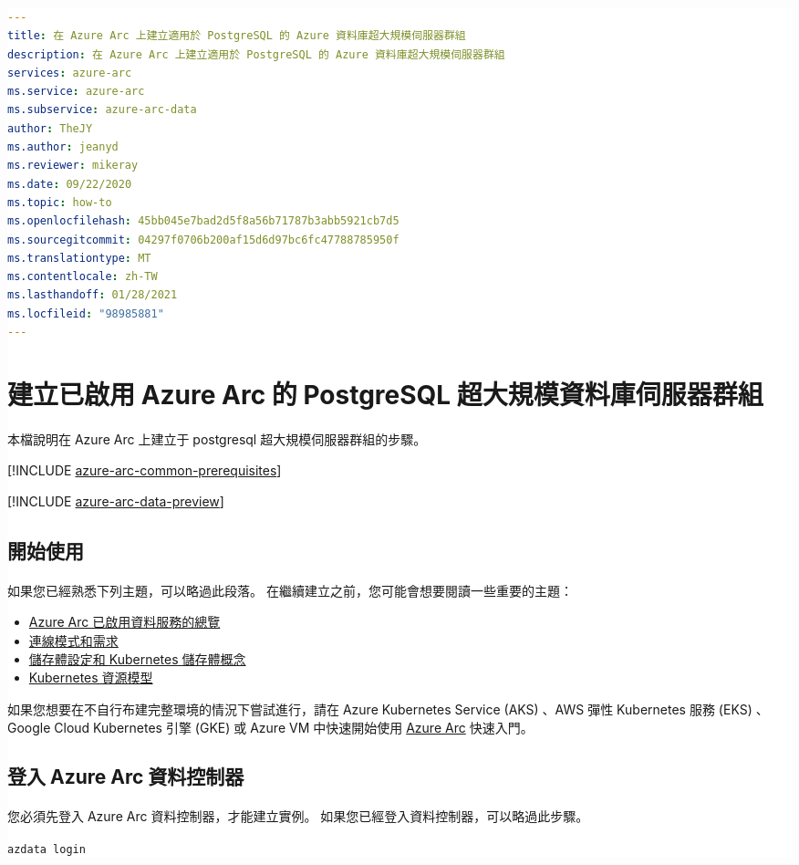 ```yaml
---
title: 在 Azure Arc 上建立適用於 PostgreSQL 的 Azure 資料庫超大規模伺服器群組
description: 在 Azure Arc 上建立適用於 PostgreSQL 的 Azure 資料庫超大規模伺服器群組
services: azure-arc
ms.service: azure-arc
ms.subservice: azure-arc-data
author: TheJY
ms.author: jeanyd
ms.reviewer: mikeray
ms.date: 09/22/2020
ms.topic: how-to
ms.openlocfilehash: 45bb045e7bad2d5f8a56b71787b3abb5921cb7d5
ms.sourcegitcommit: 04297f0706b200af15d6d97bc6fc47788785950f
ms.translationtype: MT
ms.contentlocale: zh-TW
ms.lasthandoff: 01/28/2021
ms.locfileid: "98985881"
---
```

# <a name="create-an-azure-arc-enabled-postgresql-hyperscale-server-group"></a>建立已啟用 Azure Arc 的 PostgreSQL 超大規模資料庫伺服器群組

本檔說明在 Azure Arc 上建立于 postgresql 超大規模伺服器群組的步驟。

[!INCLUDE [azure-arc-common-prerequisites](../../../includes/azure-arc-common-prerequisites.md)]

[!INCLUDE [azure-arc-data-preview](../../../includes/azure-arc-data-preview.md)]

## <a name="getting-started"></a>開始使用
如果您已經熟悉下列主題，可以略過此段落。
在繼續建立之前，您可能會想要閱讀一些重要的主題：
- [Azure Arc 已啟用資料服務的總覽](overview.md)
- [連線模式和需求](connectivity.md)
- [儲存體設定和 Kubernetes 儲存體概念](storage-configuration.md)
- [Kubernetes 資源模型](https://github.com/kubernetes/community/blob/master/contributors/design-proposals/scheduling/resources.md#resource-quantities)

如果您想要在不自行布建完整環境的情況下嘗試進行，請在 Azure Kubernetes Service (AKS) 、AWS 彈性 Kubernetes 服務 (EKS) 、Google Cloud Kubernetes 引擎 (GKE) 或 Azure VM 中快速開始使用 [Azure Arc](https://azurearcjumpstart.io/azure_arc_jumpstart/azure_arc_data/) 快速入門。


## <a name="login-to-the-azure-arc-data-controller"></a>登入 Azure Arc 資料控制器

您必須先登入 Azure Arc 資料控制器，才能建立實例。 如果您已經登入資料控制器，可以略過此步驟。

```console
azdata login
```
